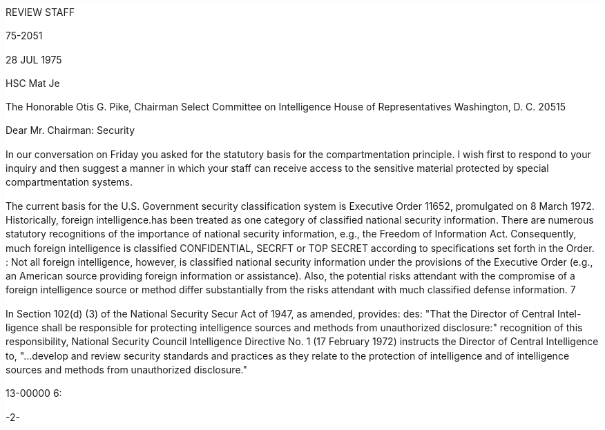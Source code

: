 REVIEW STAFF

75-2051

28 JUL 1975

HSC Mat Je

The Honorable Otis G. Pike, Chairman
Select Committee on Intelligence
House of Representatives
Washington, D. C. 20515

Dear Mr. Chairman:
Security

In our conversation on Friday you asked for the statutory
basis for the compartmentation principle. I wish first to
respond to your inquiry and then suggest a manner in which your
staff can receive access to the sensitive material protected
by special compartmentation systems.

The current basis for the U.S. Government security
classification system is Executive Order 11652, promulgated
on 8 March 1972. Historically, foreign intelligence.has
been treated as one category of classified national security
information. There are numerous statutory recognitions of
the importance of national security information, e.g., the
Freedom of Information Act. Consequently, much foreign
intelligence is classified CONFIDENTIAL, SECRFT or TOP
SECRET according to specifications set forth in the Order. :
Not all foreign intelligence, however, is classified national
security information under the provisions of the Executive
Order (e.g., an American source providing foreign information
or assistance). Also, the potential risks attendant with
the compromise of a foreign intelligence source or method
differ substantially from the risks attendant with much
classified defense information.
7

In
Section 102(d) (3) of the National Security Secur Act of 1947,
as amended, provides: des: "That the Director of Central Intel-
ligence shall be responsible for protecting intelligence
sources and methods from unauthorized disclosure:"
recognition of this responsibility, National Security
Council Intelligence Directive No. 1 (17 February 1972)
instructs the Director of Central Intelligence to,
"...develop and review security standards and practices as
they relate to the protection of intelligence and of
intelligence sources and methods from unauthorized disclosure."

13-00000 6:

-2-

